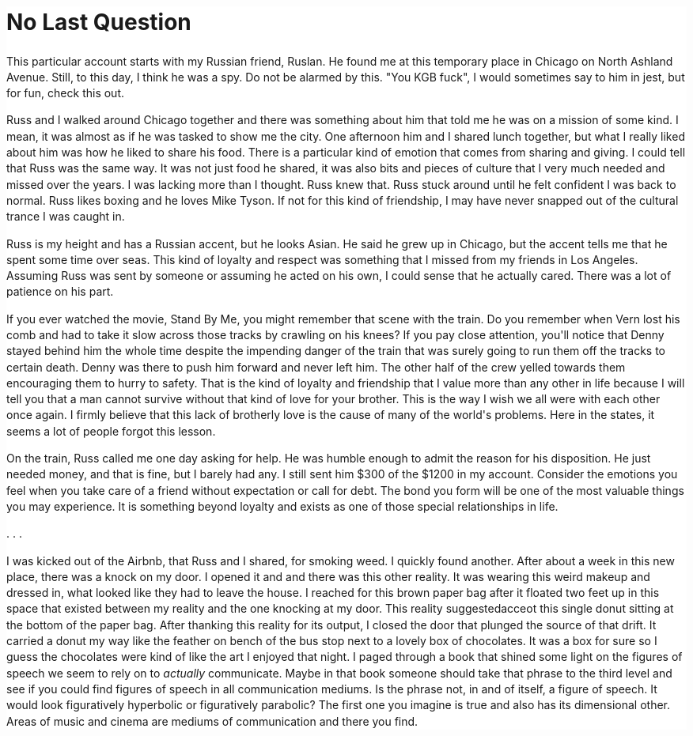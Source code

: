 # No Last Question

This particular account starts with my Russian friend, Ruslan. He found me at this temporary place in Chicago on North Ashland Avenue. Still, to this day, I think he was a spy. Do not be alarmed by this. "You KGB fuck", I would sometimes say to him in jest, but for fun, check this out.

Russ and I walked around Chicago together and there was something about him that told me he was on a mission of some kind. I mean, it was almost as if he was tasked to show me the city. One afternoon him and I shared lunch together, but what I really liked about him was how he liked to share his food. There is a particular kind of emotion that comes from sharing and giving. I could tell that Russ was the same way. It was not just food he shared, it was also bits and pieces of culture that I very much needed and missed over the years. I was lacking more than I thought. Russ knew that. Russ stuck around until he felt confident I was back to normal. Russ likes boxing and he loves Mike Tyson. If not for this kind of friendship, I may have never snapped out of the cultural trance I was caught in.

Russ is my height and has a Russian accent, but he looks Asian. He said he grew up in Chicago, but the accent tells me that he spent some time over seas. This kind of loyalty and respect was something that I missed from my friends in Los Angeles. Assuming Russ was sent by someone or assuming he acted on his own, I could sense that he actually cared. There was a lot of patience on his part.

If you ever watched the movie, Stand By Me, you might remember that scene with the train. Do you remember when Vern lost his comb and had to take it slow across those tracks by crawling on his knees? If you pay close attention, you'll notice that Denny stayed behind him the whole time despite the impending danger of the train that was surely going to run them off the tracks to certain death. Denny was there to push him forward and never left him. The other half of the crew yelled towards them encouraging them to hurry to safety. That is the kind of loyalty and friendship that I value more than any other in life because I will tell you that a man cannot survive without that kind of love for your brother. This is the way I wish we all were with each other once again. I firmly believe that this lack of brotherly love is the cause of many of the world's problems. Here in the states, it seems a lot of people forgot this lesson.

On the train, Russ called me one day asking for help. He was humble enough to admit the reason for his disposition. He just needed money, and that is fine, but I barely had any. I still sent him $300 of the $1200 in my account. Consider the emotions you feel when you take care of a friend without expectation or call for debt. The bond you form will be one of the most valuable things you may experience. It is something beyond loyalty and exists as one of those special relationships in life.

. . .

I was kicked out of the Airbnb, that Russ and I shared, for smoking weed. I quickly found another. After about a week in this new place, there was a knock on my door. I opened it and and there was this other reality. It was wearing this weird makeup and dressed in, what looked like they had to leave the house. I reached for this brown paper bag after it floated two feet up in this space that existed between my reality and the one knocking at my door. This reality suggestedacceot this single donut sitting at the bottom of the paper bag. After thanking this reality for its output, I closed the door that plunged the source of that drift. It carried a donut my way like the feather on bench of the bus stop next to a lovely box of chocolates. It was a box for sure so I guess the chocolates were kind of like the art I enjoyed that night. I paged through a book that shined some light on the figures of speech we seem to rely on to _actually_ communicate. Maybe in that book someone should take that phrase to the third level and see if you could find figures of speech in all communication mediums. Is the phrase not, in and of itself, a figure of speech. It would look figuratively hyperbolic or figuratively parabolic? The first one you imagine is true and also has its dimensional other. Areas of music and cinema are mediums of communication and there you find.
